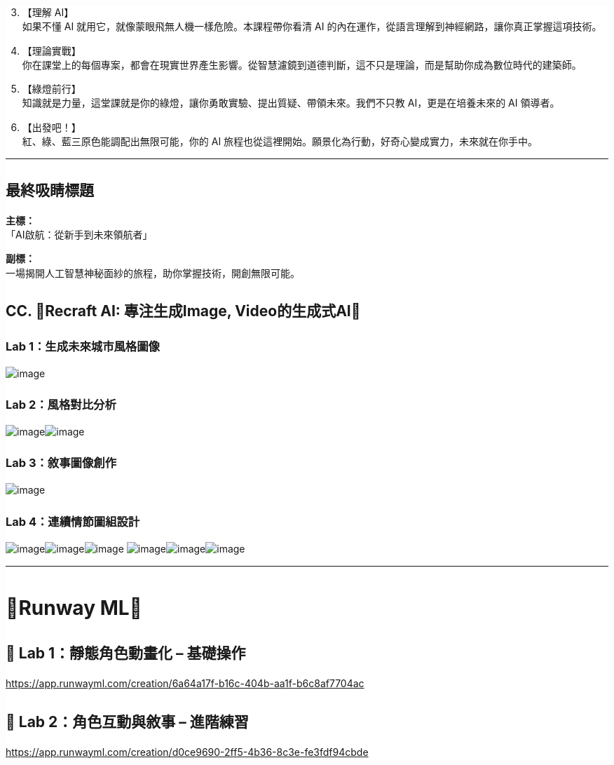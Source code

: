 3. 【理解 AI】  
如果不懂 AI 就用它，就像蒙眼飛無人機一樣危險。本課程帶你看清 AI 的內在運作，從語言理解到神經網路，讓你真正掌握這項技術。

4. 【理論實戰】  
你在課堂上的每個專案，都會在現實世界產生影響。從智慧濾鏡到道德判斷，這不只是理論，而是幫助你成為數位時代的建築師。

5. 【綠燈前行】  
知識就是力量，這堂課就是你的綠燈，讓你勇敢實驗、提出質疑、帶領未來。我們不只教 AI，更是在培養未來的 AI 領導者。

6. 【出發吧！】  
紅、綠、藍三原色能調配出無限可能，你的 AI 旅程也從這裡開始。願景化為行動，好奇心變成實力，未來就在你手中。

---

## 最終吸睛標題

**主標：**  
「AI啟航：從新手到未來領航者」

**副標：**  
一場揭開人工智慧神秘面紗的旅程，助你掌握技術，開創無限可能。






## CC. 🎨Recraft AI: 專注生成Image, Video的生成式AI🧠

### Lab 1：生成未來城市風格圖像
<img src="https://github.com/pjhihying/temp/blob/main/--3d----------------------------------------------.png" alt="image" width="500">

### Lab 2：風格對比分析
<img src="https://github.com/pjhihying/temp/blob/main/a-magical-forest-with-glowing-mushroomsa-magical-f.png" alt="image" width="400"><img src="https://github.com/pjhihying/temp/blob/main/a-magical-forest-with-glowing-mushroomsa-magical-f%20(1).png" alt="image" width="400">

### Lab 3：敘事圖像創作
<img src="https://github.com/pjhihying/temp/blob/main/------------------------ai--------------------ai--.png" alt="image" width="500">

### Lab 4：連續情節圖組設計
<img src="https://github.com/pjhihying/temp/blob/main/1.png" alt="image" width="300"><img src="https://github.com/pjhihying/temp/blob/main/2.png" alt="image" width="300"><img src="https://github.com/pjhihying/temp/blob/main/3.png" alt="image" width="300">
<img src="https://github.com/pjhihying/temp/blob/main/4.png" alt="image" width="300"><img src="https://github.com/pjhihying/temp/blob/main/5.png" alt="image" width="300"><img src="https://github.com/pjhihying/temp/blob/main/6.png" alt="image" width="300">

---
# 🎨Runway ML🧠
## 🧪 Lab 1：靜態角色動畫化 – 基礎操作
https://app.runwayml.com/creation/6a64a17f-b16c-404b-aa1f-b6c8af7704ac

## 🧪 Lab 2：角色互動與敘事 – 進階練習
https://app.runwayml.com/creation/d0ce9690-2ff5-4b36-8c3e-fe3fdf94cbde


